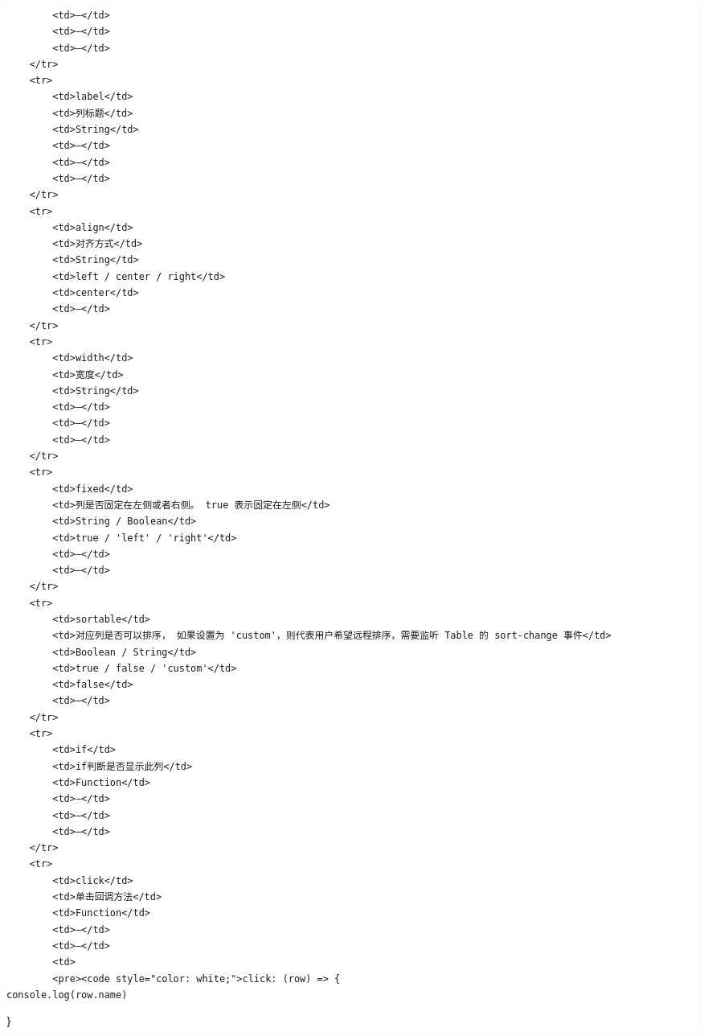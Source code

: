             <td>—</td>
            <td>—</td>
            <td>—</td>
        </tr>
        <tr>
            <td>label</td>
            <td>列标题</td>
            <td>String</td>
            <td>—</td>
            <td>—</td>
            <td>—</td>
        </tr>
        <tr>
            <td>align</td>
            <td>对齐方式</td>
            <td>String</td>
            <td>left / center / right</td>
            <td>center</td>
            <td>—</td>
        </tr>
        <tr>
            <td>width</td>
            <td>宽度</td>
            <td>String</td>
            <td>—</td>
            <td>—</td>
            <td>—</td>
        </tr>
        <tr>
            <td>fixed</td>
            <td>列是否固定在左侧或者右侧。 true 表示固定在左侧</td>
            <td>String / Boolean</td>
            <td>true / 'left' / 'right'</td>
            <td>—</td>
            <td>—</td>
        </tr>
        <tr>
            <td>sortable</td>
            <td>对应列是否可以排序， 如果设置为 'custom'，则代表用户希望远程排序，需要监听 Table 的 sort-change 事件</td>
            <td>Boolean / String</td>
            <td>true / false / 'custom'</td>
            <td>false</td>
            <td>—</td>
        </tr>
        <tr>
            <td>if</td>
            <td>if判断是否显示此列</td>
            <td>Function</td>
            <td>—</td>
            <td>—</td>
            <td>—</td>
        </tr>
        <tr>
            <td>click</td>
            <td>单击回调方法</td>
            <td>Function</td>
            <td>—</td>
            <td>—</td>
            <td>
            <pre><code style="color: white;">click: (row) => {
    console.log(row.name)
}</code></pre>
            </td>
        </tr>